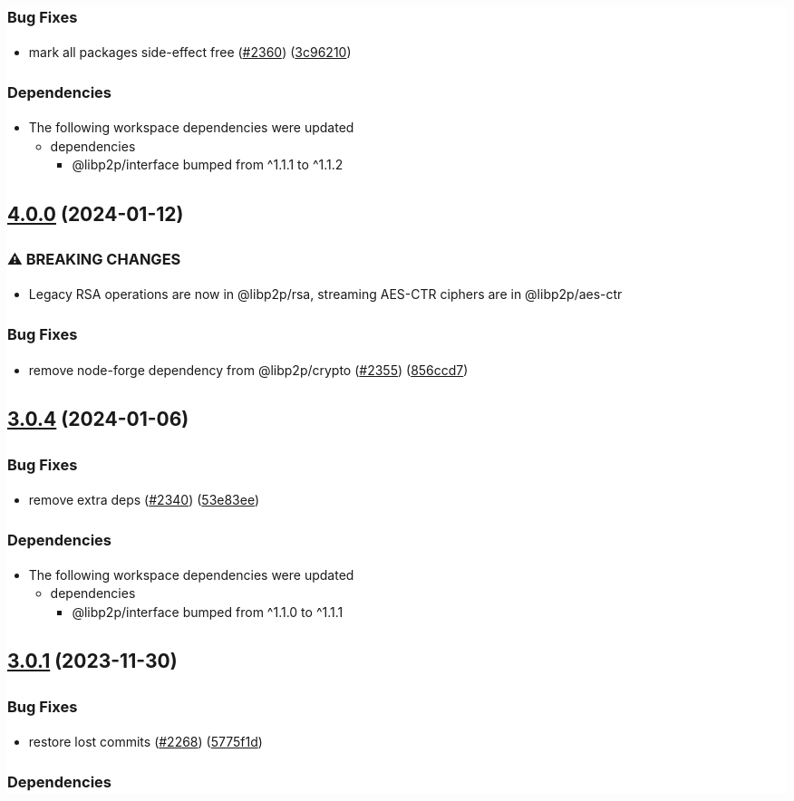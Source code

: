 
### Bug Fixes

* mark all packages side-effect free ([#2360](https://github.com/libp2p/js-libp2p/issues/2360)) ([3c96210](https://github.com/libp2p/js-libp2p/commit/3c96210cf6343b21199996918bae3a0f60220046))


### Dependencies

* The following workspace dependencies were updated
  * dependencies
    * @libp2p/interface bumped from ^1.1.1 to ^1.1.2

## [4.0.0](https://github.com/libp2p/js-libp2p/compare/crypto-v3.0.4...crypto-v4.0.0) (2024-01-12)


### ⚠ BREAKING CHANGES

* Legacy RSA operations are now in @libp2p/rsa, streaming AES-CTR ciphers are in @libp2p/aes-ctr

### Bug Fixes

* remove node-forge dependency from @libp2p/crypto ([#2355](https://github.com/libp2p/js-libp2p/issues/2355)) ([856ccd7](https://github.com/libp2p/js-libp2p/commit/856ccd7082a42ad0c33486e9b6885452aa886c64))

## [3.0.4](https://github.com/libp2p/js-libp2p/compare/crypto-v3.0.3...crypto-v3.0.4) (2024-01-06)


### Bug Fixes

* remove extra deps ([#2340](https://github.com/libp2p/js-libp2p/issues/2340)) ([53e83ee](https://github.com/libp2p/js-libp2p/commit/53e83eea50410391ec9cff4cd8097210b93894ff))


### Dependencies

* The following workspace dependencies were updated
  * dependencies
    * @libp2p/interface bumped from ^1.1.0 to ^1.1.1

## [3.0.1](https://github.com/libp2p/js-libp2p/compare/crypto-v3.0.0...crypto-v3.0.1) (2023-11-30)


### Bug Fixes

* restore lost commits ([#2268](https://github.com/libp2p/js-libp2p/issues/2268)) ([5775f1d](https://github.com/libp2p/js-libp2p/commit/5775f1df4f5561500e622dc0788fdacbc74e2755))


### Dependencies
